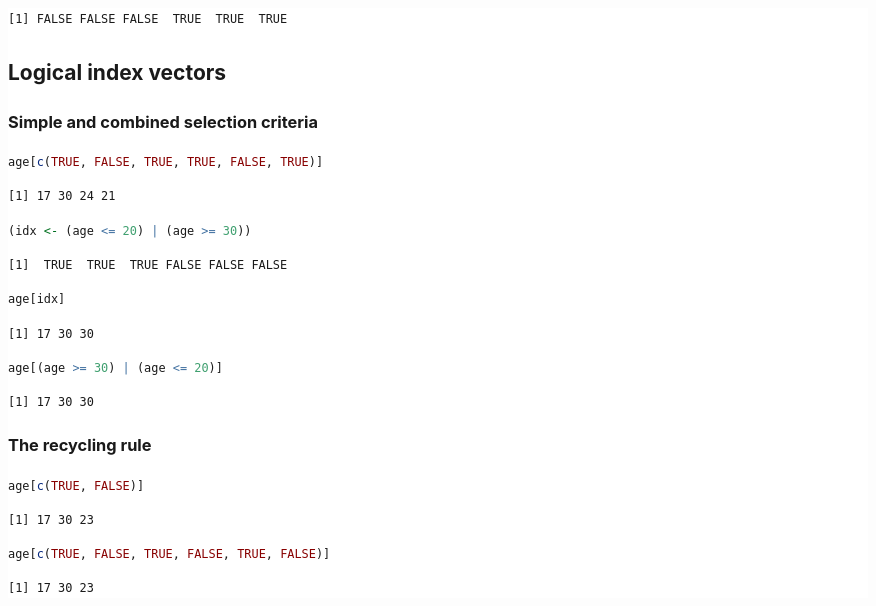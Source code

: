 ```
[1] FALSE FALSE FALSE  TRUE  TRUE  TRUE
```


Logical index vectors
-------------------------

### Simple and combined selection criteria


```r
age[c(TRUE, FALSE, TRUE, TRUE, FALSE, TRUE)]
```

```
[1] 17 30 24 21
```

```r
(idx <- (age <= 20) | (age >= 30))
```

```
[1]  TRUE  TRUE  TRUE FALSE FALSE FALSE
```

```r
age[idx]
```

```
[1] 17 30 30
```

```r
age[(age >= 30) | (age <= 20)]
```

```
[1] 17 30 30
```


### The recycling rule


```r
age[c(TRUE, FALSE)]
```

```
[1] 17 30 23
```

```r
age[c(TRUE, FALSE, TRUE, FALSE, TRUE, FALSE)]
```

```
[1] 17 30 23
```


